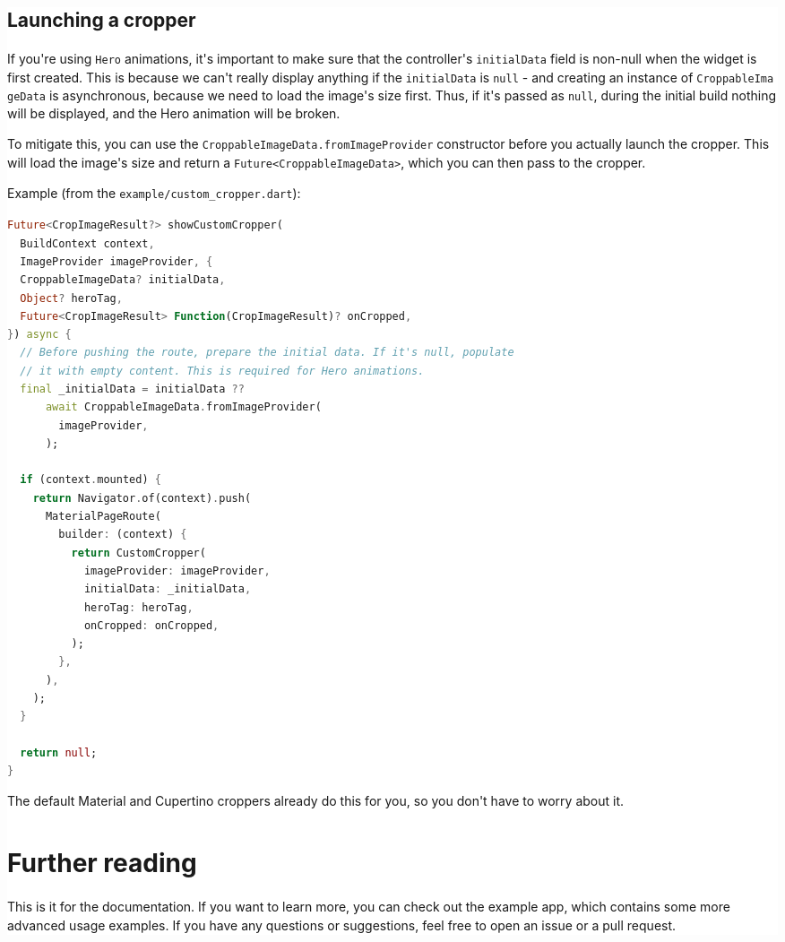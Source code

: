 ## Launching a cropper

If you're using `Hero` animations, it's important to make sure that the controller's `initialData` field is non-null when the widget is first created. This is because we can't really display anything if the `initialData` is `null` - and creating an instance of `CroppableImageData` is asynchronous, because we need to load the image's size first. Thus, if it's passed as `null`, during the initial build nothing will be displayed, and the Hero animation will be broken.

To mitigate this, you can use the `CroppableImageData.fromImageProvider` constructor before you actually launch the cropper. This will load the image's size and return a `Future<CroppableImageData>`, which you can then pass to the cropper.

Example (from the `example/custom_cropper.dart`):

```dart
Future<CropImageResult?> showCustomCropper(
  BuildContext context,
  ImageProvider imageProvider, {
  CroppableImageData? initialData,
  Object? heroTag,
  Future<CropImageResult> Function(CropImageResult)? onCropped,
}) async {
  // Before pushing the route, prepare the initial data. If it's null, populate
  // it with empty content. This is required for Hero animations.
  final _initialData = initialData ??
      await CroppableImageData.fromImageProvider(
        imageProvider,
      );

  if (context.mounted) {
    return Navigator.of(context).push(
      MaterialPageRoute(
        builder: (context) {
          return CustomCropper(
            imageProvider: imageProvider,
            initialData: _initialData,
            heroTag: heroTag,
            onCropped: onCropped,
          );
        },
      ),
    );
  }

  return null;
}
```

The default Material and Cupertino croppers already do this for you, so you don't have to worry about it.

# Further reading

This is it for the documentation. If you want to learn more, you can check out the example app, which contains some more advanced usage examples. If you have any questions or suggestions, feel free to open an issue or a pull request.